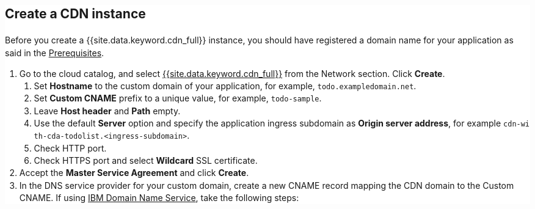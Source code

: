    


## Create a CDN instance

Before you create a {{site.data.keyword.cdn_full}} instance, you should have registered a domain name for your application as said in the [Prerequisites](#prereqs).

1. Go to the cloud catalog, and select [{{site.data.keyword.cdn_full}}](https://{DomainName}/catalog/infrastructure/cdn-powered-by-akamai) from the Network section. Click **Create**.
   1. Set **Hostname** to the custom domain of your application, for example, `todo.exampledomain.net`. 
   1. Set **Custom CNAME** prefix to a unique value, for example, `todo-sample`.
	 1. Leave **Host header** and **Path** empty.
	 1. Use the default **Server** option and specify the application ingress subdomain as **Origin server address**, for example  `cdn-with-cda-todolist.<ingress-subdomain>`.
	 1. Check HTTP port.
	 1. Check HTTPS port and select **Wildcard** SSL certificate.
1. Accept the **Master Service Agreement** and click **Create**.
1. In the DNS service provider for your custom domain, create a new CNAME record mapping the CDN domain to the Custom CNAME. If using [IBM Domain Name Service](https://{DomainName}/classic/network/dns/forwardzones), take the following steps: